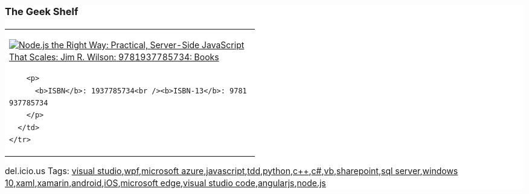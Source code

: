 ### <a name="shelf"></a>The Geek Shelf

<div id="scid:7dc1bd33-94bd-46fd-a20b-0131235bcd47:6a82f46a-e789-438f-b79e-37e4d12f5687" class="wlWriterEditableSmartContent" style="float: none; padding-bottom: 0px; padding-top: 0px; padding-left: 0px; margin: 0px; display: inline; padding-right: 0px">
  <table cellspacing="0" cellpadding="2" width="400" border="0" unselectable="on">
    <tr>
      <td valign="top" width="400">
        <p>
          <a title="Node.js the Right Way: Practical, Server-Side JavaScript That Scales: Jim R. Wilson: 9781937785734: Books" href="http://www.amazon.com/exec/obidos/ASIN/1937785734/alvinashcraft-20"><img data-recalc-dims="1" decoding="async" src="https://i0.wp.com/images.amazon.com/images/P/1937785734.01.MZZZZZZZ.jpg?w=660" border="0" align="left" style="float:left" />Node.js the Right Way: Practical, Server-Side JavaScript That Scales: Jim R. Wilson: 9781937785734: Books</a>
        </p>
        
        <p>
          <b>ISBN</b>: 1937785734<br /><b>ISBN-13</b>: 9781937785734
        </p>
      </td>
    </tr>
  </table>
</div>

<div id="scid:0767317B-992E-4b12-91E0-4F059A8CECA8:4c34205f-e5db-4360-a767-c5796062a109" class="wlWriterEditableSmartContent" style="float: none; padding-bottom: 0px; padding-top: 0px; padding-left: 0px; margin: 0px; display: inline; padding-right: 0px">
  del.icio.us Tags: <a href="http://del.icio.us/popular/visual+studio" rel="tag">visual studio</a>,<a href="http://del.icio.us/popular/wpf" rel="tag">wpf</a>,<a href="http://del.icio.us/popular/microsoft+azure" rel="tag">microsoft azure</a>,<a href="http://del.icio.us/popular/javascript" rel="tag">javascript</a>,<a href="http://del.icio.us/popular/tdd" rel="tag">tdd</a>,<a href="http://del.icio.us/popular/python" rel="tag">python</a>,<a href="http://del.icio.us/popular/c%2b%2b" rel="tag">c++</a>,<a href="http://del.icio.us/popular/c%23" rel="tag">c#</a>,<a href="http://del.icio.us/popular/vb" rel="tag">vb</a>,<a href="http://del.icio.us/popular/sharepoint" rel="tag">sharepoint</a>,<a href="http://del.icio.us/popular/sql+server" rel="tag">sql server</a>,<a href="http://del.icio.us/popular/windows+10" rel="tag">windows 10</a>,<a href="http://del.icio.us/popular/xaml" rel="tag">xaml</a>,<a href="http://del.icio.us/popular/xamarin" rel="tag">xamarin</a>,<a href="http://del.icio.us/popular/android" rel="tag">android</a>,<a href="http://del.icio.us/popular/iOS" rel="tag">iOS</a>,<a href="http://del.icio.us/popular/microsoft+edge" rel="tag">microsoft edge</a>,<a href="http://del.icio.us/popular/visual+studio+code" rel="tag">visual studio code</a>,<a href="http://del.icio.us/popular/angularjs" rel="tag">angularjs</a>,<a href="http://del.icio.us/popular/node.js" rel="tag">node.js</a>
</div>